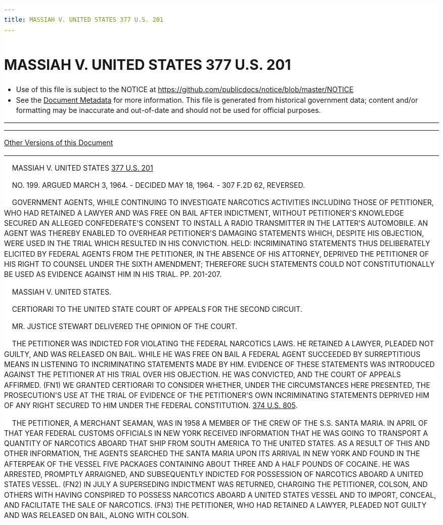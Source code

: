 ```yaml
---
title: MASSIAH V. UNITED STATES 377 U.S. 201
---
```


# MASSIAH V. UNITED STATES 377 U.S. 201

* Use of this file is subject to the NOTICE at https://github.com/publicdocs/notice/blob/master/NOTICE
* See the [Document Metadata](../../../index.md) for more information.
  This file is generated from historical government data; content and/or formatting may be inaccurate and out-of-date and should not be used for official purposes.

----------
----------

[Other Versions of this Document](https://publicdocs.github.io/go/links?ns=uslm-x&ref=%2Fus%2Fcourts%2Fscotus%2FusReporter%2F377%2F201)

----------

    MASSIAH V. UNITED STATES [377 U.S. 201][/us/courts/scotus/usReporter/377/201]

    NO. 199.  ARGUED MARCH 3, 1964.  - DECIDED MAY 18, 1964.  - 307 F.2D 62, REVERSED.

    GOVERNMENT AGENTS, WHILE CONTINUING TO INVESTIGATE NARCOTICS ACTIVITIES INCLUDING THOSE OF PETITIONER, WHO HAD RETAINED A LAWYER AND WAS FREE ON BAIL AFTER INDICTMENT, WITHOUT PETITIONER'S KNOWLEDGE SECURED AN ALLEGED CONFEDERATE'S CONSENT TO INSTALL A RADIO TRANSMITTER IN THE LATTER'S AUTOMOBILE.  AN AGENT WAS THEREBY ENABLED TO OVERHEAR PETITIONER'S DAMAGING STATEMENTS WHICH, DESPITE HIS OBJECTION, WERE USED IN THE TRIAL WHICH RESULTED IN HIS CONVICTION.  HELD: INCRIMINATING STATEMENTS THUS DELIBERATELY ELICITED BY FEDERAL AGENTS FROM THE PETITIONER, IN THE ABSENCE OF HIS ATTORNEY, DEPRIVED THE PETITIONER OF HIS RIGHT TO COUNSEL UNDER THE SIXTH AMENDMENT; THEREFORE SUCH STATEMENTS COULD NOT CONSTITUTIONALLY BE USED AS EVIDENCE AGAINST HIM IN HIS TRIAL.  PP. 201-207.

    MASSIAH V. UNITED STATES.

    CERTIORARI TO THE UNITED STATE COURT OF APPEALS FOR THE SECOND CIRCUIT.

    MR. JUSTICE STEWART DELIVERED THE OPINION OF THE COURT.

    THE PETITIONER WAS INDICTED FOR VIOLATING THE FEDERAL NARCOTICS LAWS.  HE RETAINED A LAWYER, PLEADED NOT GUILTY, AND WAS RELEASED ON BAIL.  WHILE HE WAS FREE ON BAIL A FEDERAL AGENT SUCCEEDED BY SURREPTITIOUS MEANS IN LISTENING TO INCRIMINATING STATEMENTS MADE BY HIM.  EVIDENCE OF THESE STATEMENTS WAS INTRODUCED AGAINST THE PETITIONER AT HIS TRIAL OVER HIS OBJECTION.  HE WAS CONVICTED, AND THE COURT OF APPEALS AFFIRMED.  (FN1)  WE GRANTED CERTIORARI TO CONSIDER WHETHER, UNDER THE CIRCUMSTANCES HERE PRESENTED, THE PROSECUTION'S USE AT THE TRIAL OF EVIDENCE OF THE PETITIONER'S OWN INCRIMINATING STATEMENTS DEPRIVED HIM OF ANY RIGHT SECURED TO HIM UNDER THE FEDERAL CONSTITUTION.  [374 U.S. 805][/us/courts/scotus/usReporter/374/805].

    THE PETITIONER, A MERCHANT SEAMAN, WAS IN 1958 A MEMBER OF THE CREW OF THE S.S. SANTA MARIA.  IN APRIL OF THAT YEAR FEDERAL CUSTOMS OFFICIALS IN NEW YORK RECEIVED INFORMATION THAT HE WAS GOING TO TRANSPORT A QUANTITY OF NARCOTICS ABOARD THAT SHIP FROM SOUTH AMERICA TO THE UNITED STATES.  AS A RESULT OF THIS AND OTHER INFORMATION, THE AGENTS SEARCHED THE SANTA MARIA UPON ITS ARRIVAL IN NEW YORK AND FOUND IN THE AFTERPEAK OF THE VESSEL FIVE PACKAGES CONTAINING ABOUT THREE AND A HALF POUNDS OF COCAINE.  HE WAS ARRESTED, PROMPTLY ARRAIGNED, AND SUBSEQUENTLY INDICTED FOR POSSESSION OF NARCOTICS ABOARD A UNITED STATES VESSEL.  (FN2)  IN JULY A SUPERSEDING INDICTMENT WAS RETURNED, CHARGING THE PETITIONER, COLSON, AND OTHERS WITH HAVING CONSPIRED TO POSSESS NARCOTICS ABOARD A UNITED STATES VESSEL AND TO IMPORT, CONCEAL, AND FACILITATE THE SALE OF NARCOTICS.  (FN3)  THE PETITIONER, WHO HAD RETAINED A LAWYER, PLEADED NOT GUILTY AND WAS RELEASED ON BAIL, ALONG WITH COLSON.


[/us/courts/scotus/usReporter/377/201]: https://publicdocs.github.io/go/links?ns=uslm-x&ref=%2Fus%2Fcourts%2Fscotus%2FusReporter%2F377%2F201
[/us/courts/scotus/usReporter/374/805]: https://publicdocs.github.io/go/links?ns=uslm-x&ref=%2Fus%2Fcourts%2Fscotus%2FusReporter%2F374%2F805
[/us/courts/scotus/usReporter/232/383]: https://publicdocs.github.io/go/links?ns=uslm-x&ref=%2Fus%2Fcourts%2Fscotus%2FusReporter%2F232%2F383
[/us/courts/scotus/usReporter/360/315]: https://publicdocs.github.io/go/links?ns=uslm-x&ref=%2Fus%2Fcourts%2Fscotus%2FusReporter%2F360%2F315
[/us/courts/scotus/usReporter/287/45]: https://publicdocs.github.io/go/links?ns=uslm-x&ref=%2Fus%2Fcourts%2Fscotus%2FusReporter%2F287%2F45
[/us/courts/scotus/usReporter/368/52]: https://publicdocs.github.io/go/links?ns=uslm-x&ref=%2Fus%2Fcourts%2Fscotus%2FusReporter%2F368%2F52
[/us/courts/scotus/usReporter/373/59]: https://publicdocs.github.io/go/links?ns=uslm-x&ref=%2Fus%2Fcourts%2Fscotus%2FusReporter%2F373%2F59
[/us/courts/scotus/usReporter/372/335]: https://publicdocs.github.io/go/links?ns=uslm-x&ref=%2Fus%2Fcourts%2Fscotus%2FusReporter%2F372%2F335
[/us/courts/scotus/usReporter/304/458]: https://publicdocs.github.io/go/links?ns=uslm-x&ref=%2Fus%2Fcourts%2Fscotus%2FusReporter%2F304%2F458
[/us/usc/t21/s184]: https://publicdocs.github.io/go/links?ns=uslm&ref=%2Fus%2Fusc%2Ft21%2Fs184
[/us/courts/scotus/usReporter/232/383]: https://publicdocs.github.io/go/links?ns=uslm-x&ref=%2Fus%2Fcourts%2Fscotus%2FusReporter%2F232%2F383
[/us/courts/scotus/usReporter/367/643]: https://publicdocs.github.io/go/links?ns=uslm-x&ref=%2Fus%2Fcourts%2Fscotus%2FusReporter%2F367%2F643
[/us/courts/scotus/usReporter/357/504]: https://publicdocs.github.io/go/links?ns=uslm-x&ref=%2Fus%2Fcourts%2Fscotus%2FusReporter%2F357%2F504
[/us/courts/scotus/usReporter/357/433]: https://publicdocs.github.io/go/links?ns=uslm-x&ref=%2Fus%2Fcourts%2Fscotus%2FusReporter%2F357%2F433
[/us/courts/scotus/usReporter/318/332]: https://publicdocs.github.io/go/links?ns=uslm-x&ref=%2Fus%2Fcourts%2Fscotus%2FusReporter%2F318%2F332
[/us/courts/scotus/usReporter/273/95]: https://publicdocs.github.io/go/links?ns=uslm-x&ref=%2Fus%2Fcourts%2Fscotus%2FusReporter%2F273%2F95
[/us/courts/scotus/usReporter/324/42]: https://publicdocs.github.io/go/links?ns=uslm-x&ref=%2Fus%2Fcourts%2Fscotus%2FusReporter%2F324%2F42
[/us/courts/scotus/usReporter/356/560]: https://publicdocs.github.io/go/links?ns=uslm-x&ref=%2Fus%2Fcourts%2Fscotus%2FusReporter%2F356%2F560